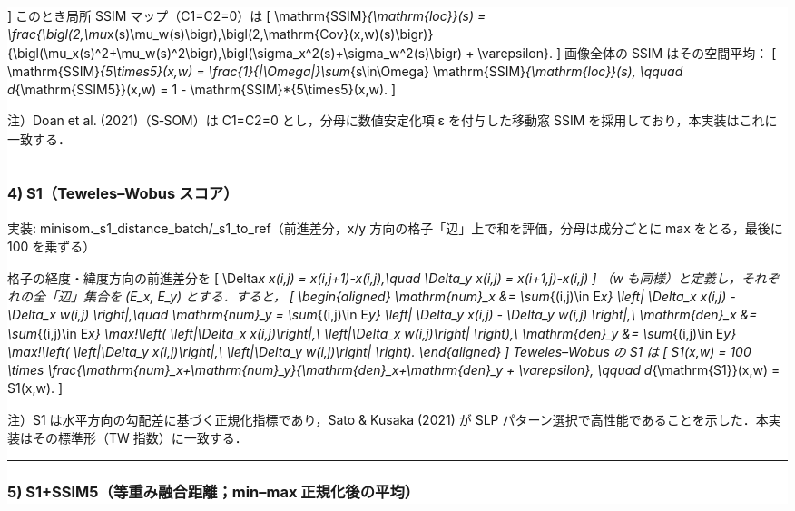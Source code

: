\]
このとき局所 SSIM マップ（C1=C2=0）は
\[
\mathrm{SSIM}*{\mathrm{loc}}(s)
= \frac{\bigl(2\,\mu*x(s)\mu_w(s)\bigr)\,\bigl(2\,\mathrm{Cov}(x,w)(s)\bigr)}
{\bigl(\mu_x(s)^2+\mu_w(s)^2\bigr)\,\bigl(\sigma_x^2(s)+\sigma_w^2(s)\bigr) + \varepsilon}.
\]
画像全体の SSIM はその空間平均：
\[
\mathrm{SSIM}*{5\times5}(x,w) = \frac{1}{|\Omega|}\sum*{s\in\Omega} \mathrm{SSIM}*{\mathrm{loc}}(s),
\qquad
d*{\mathrm{SSIM5}}(x,w) = 1 - \mathrm{SSIM}*{5\times5}(x,w).
\]

注）Doan et al. (2021)（S‑SOM）は C1=C2=0 とし，分母に数値安定化項 ε を付与した移動窓 SSIM を採用しており，本実装はこれに一致する．

---

### 4) S1（Teweles–Wobus スコア）

実装: minisom.\_s1_distance_batch/\_s1_to_ref（前進差分，x/y 方向の格子「辺」上で和を評価，分母は成分ごとに max をとる，最後に 100 を乗ずる）

格子の経度・緯度方向の前進差分を
\[
\Delta*x x(i,j) = x(i,j+1)-x(i,j),\quad
\Delta_y x(i,j) = x(i+1,j)-x(i,j)
\]
（w も同様）と定義し，それぞれの全「辺」集合を \(E_x, E_y\) とする．すると，
\[
\begin{aligned}
\mathrm{num}\_x &= \sum*{(i,j)\in E*x} \left| \Delta_x x(i,j) - \Delta_x w(i,j) \right|,\quad
\mathrm{num}\_y = \sum*{(i,j)\in E*y} \left| \Delta_y x(i,j) - \Delta_y w(i,j) \right|,\\
\mathrm{den}\_x &= \sum*{(i,j)\in E*x} \max\!\left( \left|\Delta_x x(i,j)\right|,\ \left|\Delta_x w(i,j)\right| \right),\\
\mathrm{den}\_y &= \sum*{(i,j)\in E*y} \max\!\left( \left|\Delta_y x(i,j)\right|,\ \left|\Delta_y w(i,j)\right| \right).
\end{aligned}
\]
Teweles–Wobus の S1 は
\[
S1(x,w) = 100 \times \frac{\mathrm{num}\_x+\mathrm{num}\_y}{\mathrm{den}\_x+\mathrm{den}\_y + \varepsilon},
\qquad
d*{\mathrm{S1}}(x,w) = S1(x,w).
\]

注）S1 は水平方向の勾配差に基づく正規化指標であり，Sato & Kusaka (2021) が SLP パターン選択で高性能であることを示した．本実装はその標準形（TW 指数）に一致する．

---

### 5) S1+SSIM5（等重み融合距離；min–max 正規化後の平均）
